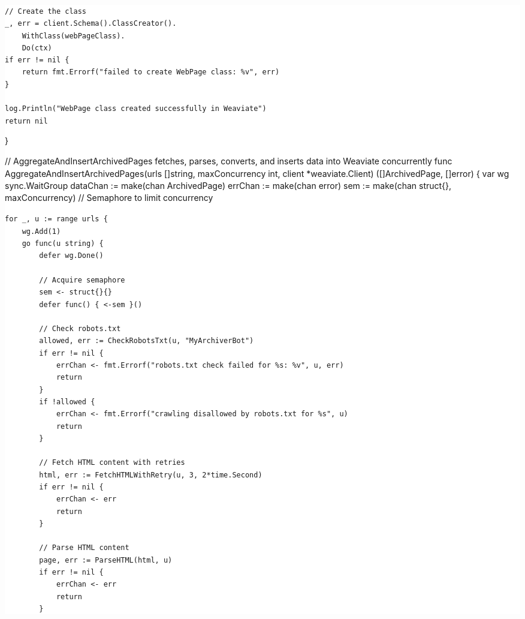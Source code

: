 	// Create the class
	_, err = client.Schema().ClassCreator().
		WithClass(webPageClass).
		Do(ctx)
	if err != nil {
		return fmt.Errorf("failed to create WebPage class: %v", err)
	}

	log.Println("WebPage class created successfully in Weaviate")
	return nil
}

// AggregateAndInsertArchivedPages fetches, parses, converts, and inserts data into Weaviate concurrently
func AggregateAndInsertArchivedPages(urls []string, maxConcurrency int, client *weaviate.Client) ([]ArchivedPage, []error) {
	var wg sync.WaitGroup
	dataChan := make(chan ArchivedPage)
	errChan := make(chan error)
	sem := make(chan struct{}, maxConcurrency) // Semaphore to limit concurrency

	for _, u := range urls {
		wg.Add(1)
		go func(u string) {
			defer wg.Done()

			// Acquire semaphore
			sem <- struct{}{}
			defer func() { <-sem }()

			// Check robots.txt
			allowed, err := CheckRobotsTxt(u, "MyArchiverBot")
			if err != nil {
				errChan <- fmt.Errorf("robots.txt check failed for %s: %v", u, err)
				return
			}
			if !allowed {
				errChan <- fmt.Errorf("crawling disallowed by robots.txt for %s", u)
				return
			}

			// Fetch HTML content with retries
			html, err := FetchHTMLWithRetry(u, 3, 2*time.Second)
			if err != nil {
				errChan <- err
				return
			}

			// Parse HTML content
			page, err := ParseHTML(html, u)
			if err != nil {
				errChan <- err
				return
			}
